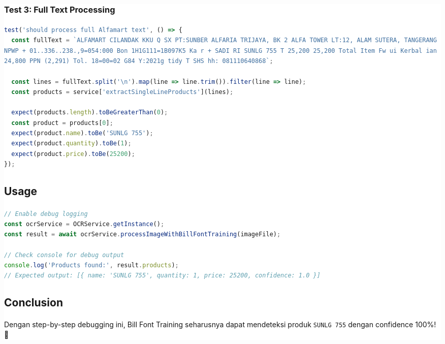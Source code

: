 ### **Test 3: Full Text Processing**
```typescript
test('should process full Alfamart text', () => {
  const fullText = `ALFAMART CILANDAK KKU Q SX PT:SUNBER ALFARIA TRIJAYA, BK 2 ALFA TOWER LT:12, ALAM SUTERA, TANGERANG NPWP + 01..336..238.,9=054:000 Bon 1H1G111=1B097K5 Ka r + SADI RI SUNLG 755 T 25,200 25,200 Total Item Fw ui Kerbal ian 24,800 PPN (2,291) Tol. 18=00=02 G84 Y:2021g tidy T SHS hh: 081110640868`;
  
  const lines = fullText.split('\n').map(line => line.trim()).filter(line => line);
  const products = service['extractSingleLineProducts'](lines);
  
  expect(products.length).toBeGreaterThan(0);
  const product = products[0];
  expect(product.name).toBe('SUNLG 755');
  expect(product.quantity).toBe(1);
  expect(product.price).toBe(25200);
});
```

## Usage

```typescript
// Enable debug logging
const ocrService = OCRService.getInstance();
const result = await ocrService.processImageWithBillFontTraining(imageFile);

// Check console for debug output
console.log('Products found:', result.products);
// Expected output: [{ name: 'SUNLG 755', quantity: 1, price: 25200, confidence: 1.0 }]
```

## Conclusion

Dengan step-by-step debugging ini, Bill Font Training seharusnya dapat mendeteksi produk `SUNLG 755` dengan confidence 100%! 🎯
